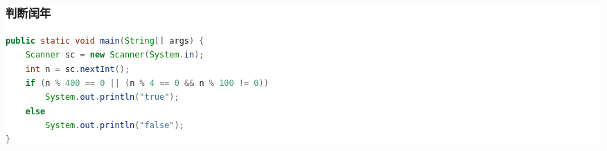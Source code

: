 ### 判断闰年

```java
public static void main(String[] args) {
    Scanner sc = new Scanner(System.in);
    int n = sc.nextInt();
    if (n % 400 == 0 || (n % 4 == 0 && n % 100 != 0))
        System.out.println("true");
    else
        System.out.println("false");
}
```
